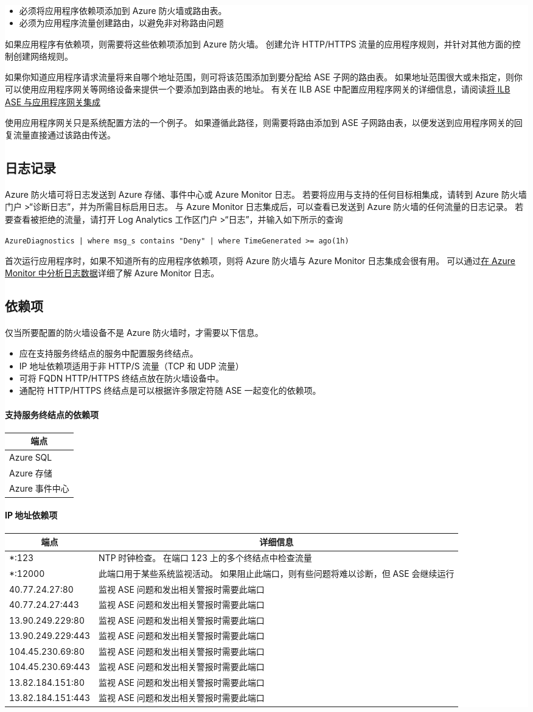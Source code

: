 - 必须将应用程序依赖项添加到 Azure 防火墙或路由表。 
- 必须为应用程序流量创建路由，以避免非对称路由问题

如果应用程序有依赖项，则需要将这些依赖项添加到 Azure 防火墙。 创建允许 HTTP/HTTPS 流量的应用程序规则，并针对其他方面的控制创建网络规则。 

如果你知道应用程序请求流量将来自哪个地址范围，则可将该范围添加到要分配给 ASE 子网的路由表。 如果地址范围很大或未指定，则你可以使用应用程序网关等网络设备来提供一个要添加到路由表的地址。 有关在 ILB ASE 中配置应用程序网关的详细信息，请阅读[将 ILB ASE 与应用程序网关集成](https://docs.azure.cn/app-service/environment/integrate-with-application-gateway)

使用应用程序网关只是系统配置方法的一个例子。 如果遵循此路径，则需要将路由添加到 ASE 子网路由表，以便发送到应用程序网关的回复流量直接通过该路由传送。 

## <a name="logging"></a>日志记录 

Azure 防火墙可将日志发送到 Azure 存储、事件中心或 Azure Monitor 日志。 若要将应用与支持的任何目标相集成，请转到 Azure 防火墙门户 >“诊断日志”，并为所需目标启用日志。 与 Azure Monitor 日志集成后，可以查看已发送到 Azure 防火墙的任何流量的日志记录。 若要查看被拒绝的流量，请打开 Log Analytics 工作区门户 >“日志”，并输入如下所示的查询 

    AzureDiagnostics | where msg_s contains "Deny" | where TimeGenerated >= ago(1h)
 
首次运行应用程序时，如果不知道所有的应用程序依赖项，则将 Azure 防火墙与 Azure Monitor 日志集成会很有用。 可以通过[在 Azure Monitor 中分析日志数据](https://docs.azure.cn/azure-monitor/log-query/log-query-overview)详细了解 Azure Monitor 日志。
 
## <a name="dependencies"></a>依赖项

仅当所要配置的防火墙设备不是 Azure 防火墙时，才需要以下信息。 

- 应在支持服务终结点的服务中配置服务终结点。
- IP 地址依赖项适用于非 HTTP/S 流量（TCP 和 UDP 流量）
- 可将 FQDN HTTP/HTTPS 终结点放在防火墙设备中。
- 通配符 HTTP/HTTPS 终结点是可以根据许多限定符随 ASE 一起变化的依赖项。 



#### <a name="service-endpoint-capable-dependencies"></a>支持服务终结点的依赖项 

| 端点 |
|----------|
| Azure SQL |
| Azure 存储 |
| Azure 事件中心 |

#### <a name="ip-address-dependencies"></a>IP 地址依赖项

| 端点 | 详细信息 |
|----------| ----- |
| \*:123 | NTP 时钟检查。 在端口 123 上的多个终结点中检查流量 |
| \*:12000 | 此端口用于某些系统监视活动。 如果阻止此端口，则有些问题将难以诊断，但 ASE 会继续运行 |
| 40.77.24.27:80 | 监视 ASE 问题和发出相关警报时需要此端口 |
| 40.77.24.27:443 | 监视 ASE 问题和发出相关警报时需要此端口 |
| 13.90.249.229:80 | 监视 ASE 问题和发出相关警报时需要此端口 |
| 13.90.249.229:443 | 监视 ASE 问题和发出相关警报时需要此端口 |
| 104.45.230.69:80 | 监视 ASE 问题和发出相关警报时需要此端口 |
| 104.45.230.69:443 | 监视 ASE 问题和发出相关警报时需要此端口 |
| 13.82.184.151:80 | 监视 ASE 问题和发出相关警报时需要此端口 |
| 13.82.184.151:443 | 监视 ASE 问题和发出相关警报时需要此端口 |
